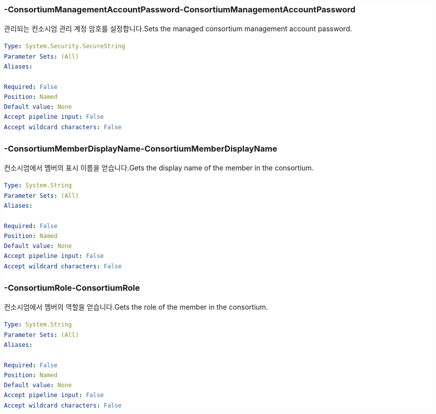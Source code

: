 ### <span data-ttu-id="b22c5-115">-ConsortiumManagementAccountPassword</span><span class="sxs-lookup"><span data-stu-id="b22c5-115">-ConsortiumManagementAccountPassword</span></span>
<span data-ttu-id="b22c5-116">관리되는 컨소시엄 관리 계정 암호를 설정합니다.</span><span class="sxs-lookup"><span data-stu-id="b22c5-116">Sets the managed consortium management account password.</span></span>

```yaml
Type: System.Security.SecureString
Parameter Sets: (All)
Aliases:

Required: False
Position: Named
Default value: None
Accept pipeline input: False
Accept wildcard characters: False
```

### <span data-ttu-id="b22c5-117">-ConsortiumMemberDisplayName</span><span class="sxs-lookup"><span data-stu-id="b22c5-117">-ConsortiumMemberDisplayName</span></span>
<span data-ttu-id="b22c5-118">컨소시엄에서 멤버의 표시 이름을 얻습니다.</span><span class="sxs-lookup"><span data-stu-id="b22c5-118">Gets the display name of the member in the consortium.</span></span>

```yaml
Type: System.String
Parameter Sets: (All)
Aliases:

Required: False
Position: Named
Default value: None
Accept pipeline input: False
Accept wildcard characters: False
```

### <span data-ttu-id="b22c5-119">-ConsortiumRole</span><span class="sxs-lookup"><span data-stu-id="b22c5-119">-ConsortiumRole</span></span>
<span data-ttu-id="b22c5-120">컨소시엄에서 멤버의 역할을 얻습니다.</span><span class="sxs-lookup"><span data-stu-id="b22c5-120">Gets the role of the member in the consortium.</span></span>

```yaml
Type: System.String
Parameter Sets: (All)
Aliases:

Required: False
Position: Named
Default value: None
Accept pipeline input: False
Accept wildcard characters: False
```
